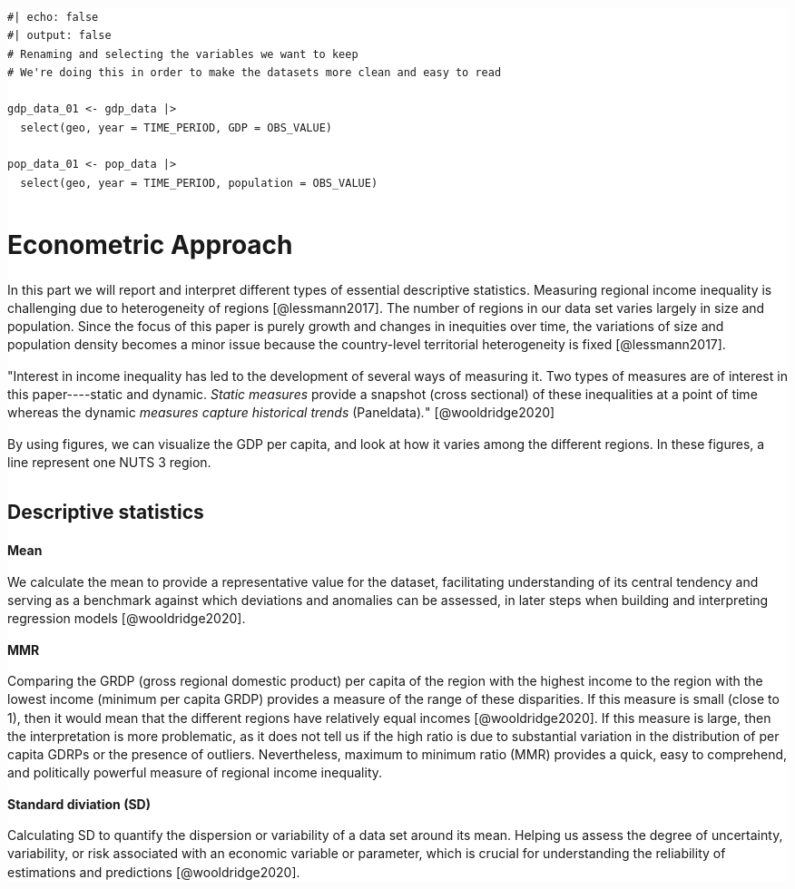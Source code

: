 ```{r}
#| echo: false
#| output: false
# Renaming and selecting the variables we want to keep
# We're doing this in order to make the datasets more clean and easy to read

gdp_data_01 <- gdp_data |>
  select(geo, year = TIME_PERIOD, GDP = OBS_VALUE)

pop_data_01 <- pop_data |>
  select(geo, year = TIME_PERIOD, population = OBS_VALUE)
```

# Econometric Approach

In this part we will report and interpret different types of essential descriptive statistics. Measuring regional income inequality is challenging due to heterogeneity of regions [@lessmann2017]. The number of regions in our data set varies largely in size and population. Since the focus of this paper is purely growth and changes in inequities over time, the variations of size and population density becomes a minor issue because the country-level territorial heterogeneity is fixed [@lessmann2017].

"Interest in income inequality has led to the development of several ways of measuring it. Two types of measures are of interest in this paper----static and dynamic. *Static measures* provide a snapshot (cross sectional) of these inequalities at a point of time whereas the dynamic *measures capture historical trends* (Paneldata)*.*" [@wooldridge2020]

By using figures, we can visualize the GDP per capita, and look at how it varies among the different regions. In these figures, a line represent one NUTS 3 region.

## Descriptive statistics

**Mean**

We calculate the mean to provide a representative value for the dataset, facilitating understanding of its central tendency and serving as a benchmark against which deviations and anomalies can be assessed, in later steps when building and interpreting regression models [@wooldridge2020].

**MMR**

Comparing the GRDP (gross regional domestic product) per capita of the region with the highest income to the region with the lowest income (minimum per capita GRDP) provides a measure of the range of these disparities. If this measure is small (close to 1), then it would mean that the different regions have relatively equal incomes [@wooldridge2020]. If this measure is large, then the interpretation is more problematic, as it does not tell us if the high ratio is due to substantial variation in the distribution of per capita GDRPs or the presence of outliers. Nevertheless, maximum to minimum ratio (MMR) provides a quick, easy to comprehend, and politically powerful measure of regional income inequality.

**Standard diviation (SD)**

Calculating SD to quantify the dispersion or variability of a data set around its mean. Helping us assess the degree of uncertainty, variability, or risk associated with an economic variable or parameter, which is crucial for understanding the reliability of estimations and predictions [@wooldridge2020].

